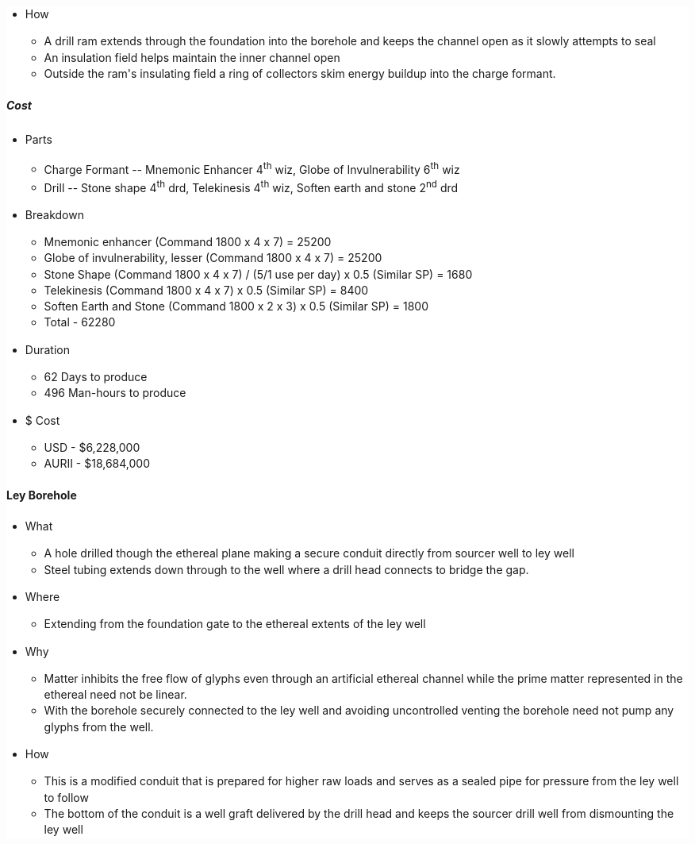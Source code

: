 -   How

    -   A drill ram extends through the foundation into the borehole and keeps the channel open as it slowly attempts to seal
    -   An insulation field helps maintain the inner channel open
    -   Outside the ram\'s insulating field a ring of collectors skim energy buildup into the charge formant.

##### Cost

-   Parts

    -   Charge Formant -- Mnemonic Enhancer 4<sup>th</sup> wiz, Globe of Invulnerability 6<sup>th</sup> wiz
    -   Drill -- Stone shape 4<sup>th</sup> drd, Telekinesis 4<sup>th</sup> wiz, Soften earth and stone 2<sup>nd</sup> drd

-   Breakdown

    -   Mnemonic enhancer (Command 1800 x 4 x 7) = 25200
    -   Globe of invulnerability, lesser (Command 1800 x 4 x 7) = 25200
    -   Stone Shape (Command 1800 x 4 x 7) / (5/1 use per day) x 0.5 (Similar SP) = 1680
    -   Telekinesis (Command 1800 x 4 x 7) x 0.5 (Similar SP) = 8400
    -   Soften Earth and Stone (Command 1800 x 2 x 3) x 0.5 (Similar SP) = 1800
    -   Total - 62280

-   Duration

    -   62 Days to produce
    -   496 Man-hours to produce

-   $ Cost

    -   USD - $6,228,000
    -   AURII - $18,684,000

#### Ley Borehole

-   What

    -   A hole drilled though the ethereal plane making a secure conduit directly from sourcer well to ley well
    -   Steel tubing extends down through to the well where a drill head connects to bridge the gap.

-   Where

    -   Extending from the foundation gate to the ethereal extents of the ley well

-   Why

    -   Matter inhibits the free flow of glyphs even through an artificial ethereal channel while the prime matter represented in the ethereal need not be linear.
    -   With the borehole securely connected to the ley well and avoiding uncontrolled venting the borehole need not pump any glyphs from the well.

-   How

    -   This is a modified conduit that is prepared for higher raw loads and serves as a sealed pipe for pressure from the ley well to follow
    -   The bottom of the conduit is a well graft delivered by the drill head and keeps the sourcer drill well from dismounting the ley well
